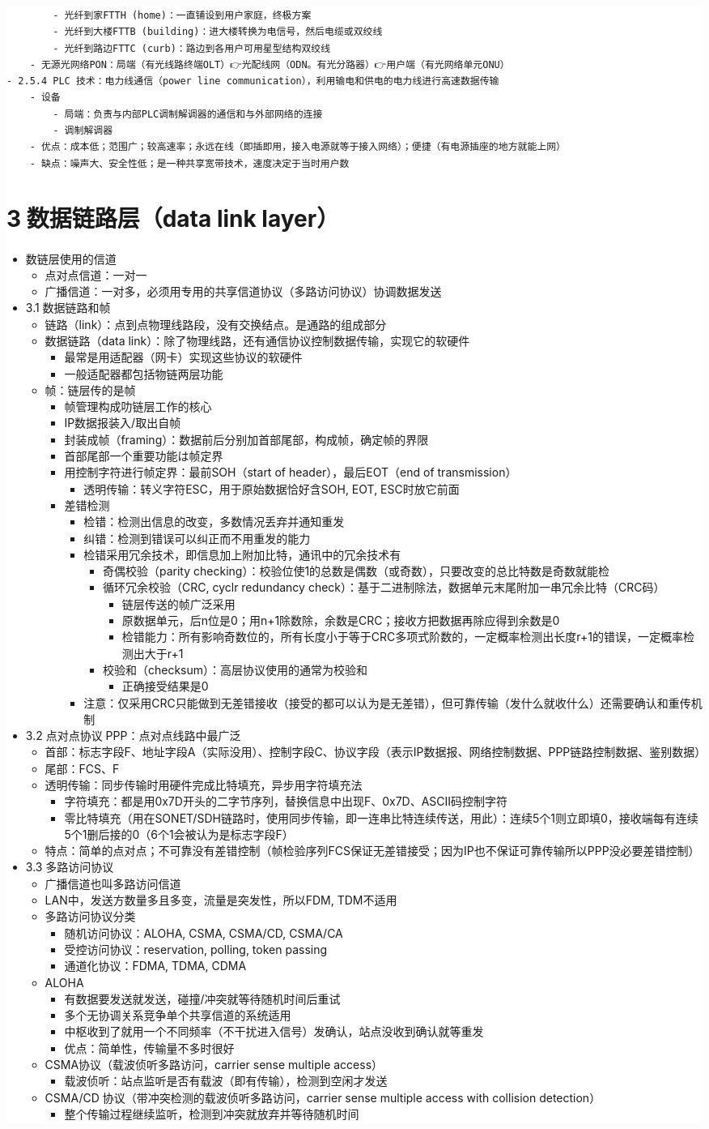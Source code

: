             - 光纤到家FTTH (home)：一直铺设到用户家庭，终极方案
            - 光纤到大楼FTTB (building)：进大楼转换为电信号，然后电缆或双绞线
            - 光纤到路边FTTC (curb)：路边到各用户可用星型结构双绞线
        - 无源光网络PON：局端（有光线路终端OLT）👉光配线网（ODN。有光分路器）👉用户端（有光网络单元ONU）
    - 2.5.4 PLC 技术：电力线通信（power line communication），利用输电和供电的电力线进行高速数据传输
        - 设备
            - 局端：负责与内部PLC调制解调器的通信和与外部网络的连接
            - 调制解调器
        - 优点：成本低；范围广；较高速率；永远在线（即插即用，接入电源就等于接入网络）；便捷（有电源插座的地方就能上网）
        - 缺点：噪声大、安全性低；是一种共享宽带技术，速度决定于当时用户数

# 3 数据链路层（data link layer）

- 数链层使用的信道
    - 点对点信道：一对一
    - 广播信道：一对多，必须用专用的共享信道协议（多路访问协议）协调数据发送
- 3.1 数据链路和帧
    - 链路（link）：点到点物理线路段，没有交换结点。是通路的组成部分
    - 数据链路（data link）：除了物理线路，还有通信协议控制数据传输，实现它的软硬件
        - 最常是用适配器（网卡）实现这些协议的软硬件
        - 一般适配器都包括物链两层功能
    - 帧：链层传的是帧
        - 帧管理构成叻链层工作的核心
        - IP数据报装入/取出自帧
        - 封装成帧（framing）：数据前后分别加首部尾部，构成帧，确定帧的界限
        - 首部尾部一个重要功能は帧定界
        - 用控制字符进行帧定界：最前SOH（start of header），最后EOT（end of transmission）
            - 透明传输：转义字符ESC，用于原始数据恰好含SOH, EOT, ESC时放它前面
        - 差错检测
            - 检错：检测出信息的改变，多数情况丢弃并通知重发
            - 纠错：检测到错误可以纠正而不用重发的能力
            - 检错采用冗余技术，即信息加上附加比特，通讯中的冗余技术有
                - 奇偶校验（parity checking）：校验位使1的总数是偶数（或奇数），只要改变的总比特数是奇数就能检
                - 循环冗余校验（CRC, cyclr redundancy check）：基于二进制除法，数据单元末尾附加一串冗余比特（CRC码）
                    - 链层传送的帧广泛采用
                    - 原数据单元，后n位是0；用n+1除数除，余数是CRC；接收方把数据再除应得到余数是0
                    - 检错能力：所有影响奇数位的，所有长度小于等于CRC多项式阶数的，一定概率检测出长度r+1的错误，一定概率检测出大于r+1
                - 校验和（checksum）：高层协议使用的通常为校验和
                    - 正确接受结果是0
            - 注意：仅采用CRC只能做到无差错接收（接受的都可以认为是无差错），但可靠传输（发什么就收什么）还需要确认和重传机制
- 3.2 点对点协议 PPP：点对点线路中最广泛
    - 首部：标志字段F、地址字段A（实际没用）、控制字段C、协议字段（表示IP数据报、网络控制数据、PPP链路控制数据、鉴别数据）
    - 尾部：FCS、F
    - 透明传输：同步传输时用硬件完成比特填充，异步用字符填充法
        - 字符填充：都是用0x7D开头的二字节序列，替换信息中出现F、0x7D、ASCII码控制字符
        - 零比特填充（用在SONET/SDH链路时，使用同步传输，即一连串比特连续传送，用此）：连续5个1则立即填0，接收端每有连续5个1删后接的0（6个1会被认为是标志字段F）
    - 特点：简单的点对点；不可靠没有差错控制（帧检验序列FCS保证无差错接受；因为IP也不保证可靠传输所以PPP没必要差错控制）
- 3.3 多路访问协议
    - 广播信道也叫多路访问信道
    - LAN中，发送方数量多且多变，流量是突发性，所以FDM, TDM不适用
    - 多路访问协议分类
        - 随机访问协议：ALOHA, CSMA, CSMA/CD, CSMA/CA
        - 受控访问协议：reservation, polling, token passing
        - 通道化协议：FDMA, TDMA, CDMA
    - ALOHA
        - 有数据要发送就发送，碰撞/冲突就等待随机时间后重试
        - 多个无协调关系竞争单个共享信道的系统适用
        - 中枢收到了就用一个不同频率（不干扰进入信号）发确认，站点没收到确认就等重发
        - 优点：简单性，传输量不多时很好
    - CSMA协议（载波侦听多路访问，carrier sense multiple access）
        - 载波侦听：站点监听是否有载波（即有传输），检测到空闲才发送
    - CSMA/CD 协议（带冲突检测的载波侦听多路访问，carrier sense multiple access with collision detection）
        - 整个传输过程继续监听，检测到冲突就放弃并等待随机时间